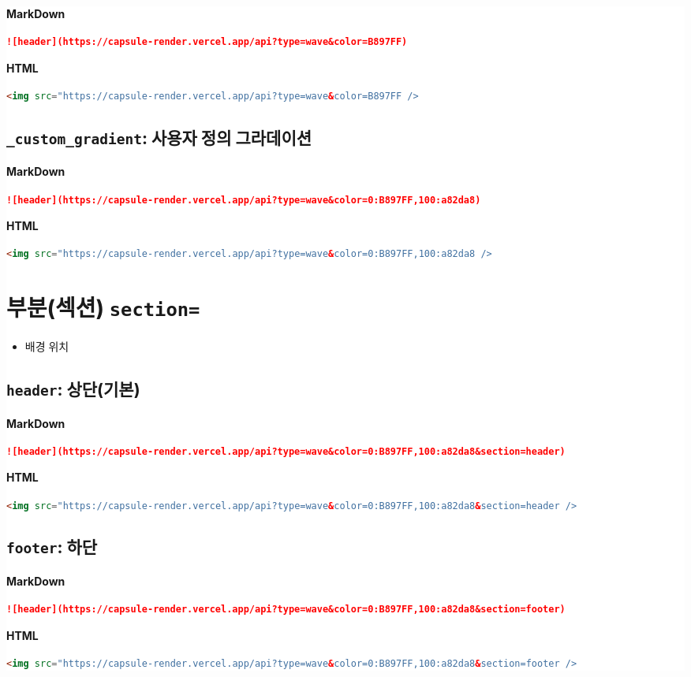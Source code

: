   **MarkDown**

  ```md
  ![header](https://capsule-render.vercel.app/api?type=wave&color=B897FF)
  ```
  
  **HTML**

  ```html
  <img src="https://capsule-render.vercel.app/api?type=wave&color=B897FF />
  ```

## `_custom_gradient`: 사용자 정의 그라데이션

  **MarkDown**

  ```md
  ![header](https://capsule-render.vercel.app/api?type=wave&color=0:B897FF,100:a82da8)
  ```
  
  **HTML**

  ```html
  <img src="https://capsule-render.vercel.app/api?type=wave&color=0:B897FF,100:a82da8 />
  ```

# 부분(섹션) `section=`
- 배경 위치

## `header`: 상단(기본)

**MarkDown**

```md
![header](https://capsule-render.vercel.app/api?type=wave&color=0:B897FF,100:a82da8&section=header)
```

**HTML**

```html
<img src="https://capsule-render.vercel.app/api?type=wave&color=0:B897FF,100:a82da8&section=header />
```

## `footer`: 하단

**MarkDown**

```md
![header](https://capsule-render.vercel.app/api?type=wave&color=0:B897FF,100:a82da8&section=footer)
```

**HTML**

```html
<img src="https://capsule-render.vercel.app/api?type=wave&color=0:B897FF,100:a82da8&section=footer />
```
